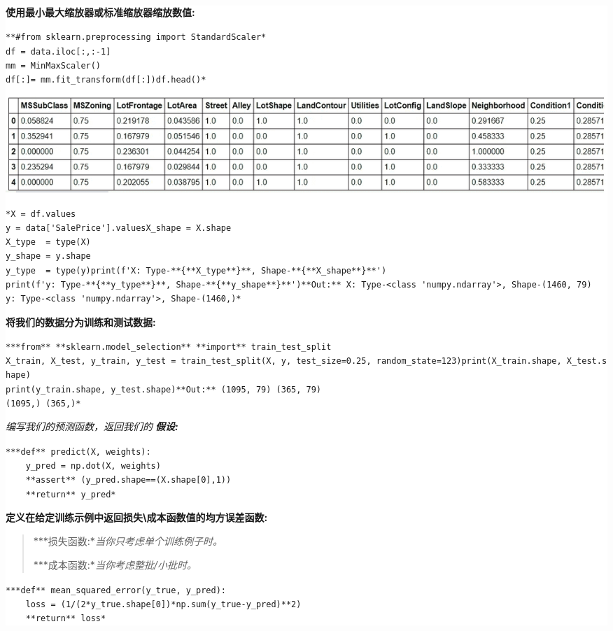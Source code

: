 **使用最小最大缩放器或标准缩放器缩放数值:**

```
**#from sklearn.preprocessing import StandardScaler*
df = data.iloc[:,:-1]
mm = MinMaxScaler()
df[:]= mm.fit_transform(df[:])df.head()*
```

*![](img/a17ba954d9133c5b8a4b5c514becaa7f.png)*

```
*X = df.values
y = data['SalePrice'].valuesX_shape = X.shape
X_type  = type(X)
y_shape = y.shape
y_type  = type(y)print(f'X: Type-**{**X_type**}**, Shape-**{**X_shape**}**') 
print(f'y: Type-**{**y_type**}**, Shape-**{**y_shape**}**')**Out:** X: Type-<class 'numpy.ndarray'>, Shape-(1460, 79) 
y: Type-<class 'numpy.ndarray'>, Shape-(1460,)*
```

**将我们的数据分为训练和测试数据:**

```
***from** **sklearn.model_selection** **import** train_test_split
X_train, X_test, y_train, y_test = train_test_split(X, y, test_size=0.25, random_state=123)print(X_train.shape, X_test.shape)
print(y_train.shape, y_test.shape)**Out:** (1095, 79) (365, 79)
(1095,) (365,)*
```

**编写我们的预测函数，返回我们的* ***假设:****

```
***def** predict(X, weights):
    y_pred = np.dot(X, weights)
    **assert** (y_pred.shape==(X.shape[0],1))
    **return** y_pred*
```

**定义在给定训练示例中返回损失\成本函数值的均方误差函数:**

> ***损失函数:**当你只考虑单个训练例子时。*
> 
> ***成本函数:**当你考虑整批/小批时。*

```
***def** mean_squared_error(y_true, y_pred): 
    loss = (1/(2*y_true.shape[0])*np.sum(y_true-y_pred)**2)
    **return** loss*
```
